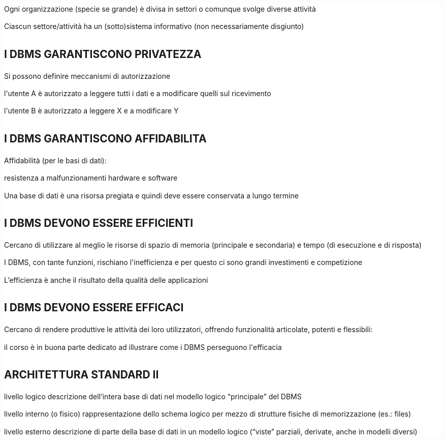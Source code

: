 Ogni organizzazione (specie se grande) è divisa in settori o comunque svolge
diverse attività

Ciascun settore/attività ha un (sotto)sistema informativo (non
necessariamente disgiunto)

## I DBMS GARANTISCONO PRIVATEZZA

Si possono definire meccanismi di autorizzazione

l'utente A è autorizzato a leggere tutti i dati e a modificare quelli sul ricevimento

l'utente B è autorizzato a leggere X e a modificare Y

## I DBMS GARANTISCONO AFFIDABILITA

Affidabilità (per le basi di dati):

resistenza a malfunzionamenti hardware e software

Una base di dati è una risorsa pregiata e quindi deve essere conservata a lungo
termine

## I DBMS DEVONO ESSERE EFFICIENTI

Cercano di utilizzare al meglio le risorse di spazio di memoria (principale e
secondaria) e tempo (di esecuzione e di risposta)

I DBMS, con tante funzioni, rischiano l'inefficienza e per questo ci sono grandi
investimenti e competizione

L’efficienza è anche il risultato della qualità delle applicazioni

## I DBMS DEVONO ESSERE EFFICACI

Cercano di rendere produttive le attività dei loro utilizzatori, offrendo
funzionalità articolate, potenti e flessibili:

il corso è in buona parte dedicato ad illustrare come i DBMS perseguono
l'efficacia

## ARCHITETTURA STANDARD II
livello logico
descrizione dell’intera base di dati nel modello logico
“principale” del DBMS

livello interno (o fisico)
rappresentazione dello schema logico per
mezzo di strutture fisiche di memorizzazione (es.: files)

livello esterno
descrizione di parte della base di dati in un modello
logico (“viste” parziali, derivate, anche in modelli diversi)

